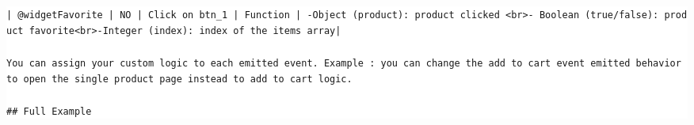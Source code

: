 ```
| @widgetFavorite | NO | Click on btn_1 | Function | -Object (product): product clicked <br>- Boolean (true/false): product favorite<br>-Integer (index): index of the items array|

You can assign your custom logic to each emitted event. Example : you can change the add to cart event emitted behavior to open the single product page instead to add to cart logic.

## Full Example
```
<template>
  <products-grid
     :items="items"
     :options="options"
     @widgetSelected="set_preview"
     @widgetClick="add_to_cart"
     @widgetRating="set_rating"
     @widgetFavorite="set_favorite"
   />
</template>
<script>
import ProductsGrid from 'vue-products-grid.vue'
export default {
  name: "test",
  components:{
    ProductsGrid
  },
  data: () => ({
    //sample data
    items: [
      { _id: "1", product: "Margherita", fullprice: 22, sale: 0 , category: "Sliced Pizza" , description: "<span style='color:#ccc'>my description width a style injected</span>" ,image: "https://storage.googleapis.com/ghostfood-539ae.appspot.com/images/pizza_2.jpg" , fav: false},
      { _id: "2", product: "Capricciosa", fullprice: 25, sale: 22 , category: "Sliced Pizza" , description: "my description" , image: "https://storage.googleapis.com/ghostfood-539ae.appspot.com/images/pizza_3.jpg" , fav: false , stars: 3.5},
      { _id: "3", product: "Napoli", fullprice: 20, sale: 0 , category: "Sliced Pizza" , description: "my description" , image: "https://storage.googleapis.com/ghostfood-539ae.appspot.com/images/pizza_4.jpg" , fav: false },
      { _id: "3", product: "Salame Piccante", fullprice: 19, sale: 0 , category: "Sliced Pizza" , description: "my description" ,image: "https://storage.googleapis.com/ghostfood-539ae.appspot.com/images/pizza_5.jpg" , fav: false }
    ],
    //mapping fields
    mapping: {
      id:   '_id',
      name: 'product',
      label: 'category',
      abstract: 'description',
      price: 'fullprice',
      sale_price: 'sale',
      image: 'image',
      isfavorite: 'fav',
      rating: 'stars'
    },
    //sample configuration
    options: {
      color: "#fff",
      title_color: "#555",
      text_color: "#ccc",
      price_color: "#555",
      sale_color: "#ff0000",
      icons_color: "#888",
      rating_color: "#ff0000",
      elevation: "1",